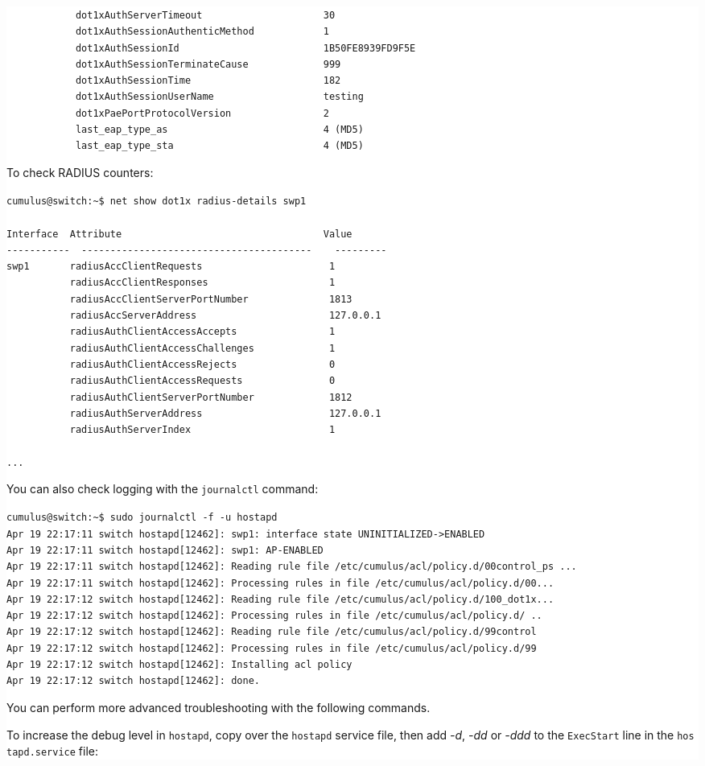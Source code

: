 ```
            dot1xAuthServerTimeout                     30
            dot1xAuthSessionAuthenticMethod            1
            dot1xAuthSessionId                         1B50FE8939FD9F5E
            dot1xAuthSessionTerminateCause             999
            dot1xAuthSessionTime                       182
            dot1xAuthSessionUserName                   testing
            dot1xPaePortProtocolVersion                2
            last_eap_type_as                           4 (MD5)
            last_eap_type_sta                          4 (MD5)
```

To check RADIUS counters:

```
cumulus@switch:~$ net show dot1x radius-details swp1

Interface  Attribute                                   Value
-----------  ----------------------------------------    ---------
swp1       radiusAccClientRequests                      1
           radiusAccClientResponses                     1
           radiusAccClientServerPortNumber              1813
           radiusAccServerAddress                       127.0.0.1
           radiusAuthClientAccessAccepts                1
           radiusAuthClientAccessChallenges             1
           radiusAuthClientAccessRejects                0
           radiusAuthClientAccessRequests               0
           radiusAuthClientServerPortNumber             1812
           radiusAuthServerAddress                      127.0.0.1
           radiusAuthServerIndex                        1

...
```

You can also check logging with the `journalctl` command:

```
cumulus@switch:~$ sudo journalctl -f -u hostapd
Apr 19 22:17:11 switch hostapd[12462]: swp1: interface state UNINITIALIZED->ENABLED
Apr 19 22:17:11 switch hostapd[12462]: swp1: AP-ENABLED
Apr 19 22:17:11 switch hostapd[12462]: Reading rule file /etc/cumulus/acl/policy.d/00control_ps ...
Apr 19 22:17:11 switch hostapd[12462]: Processing rules in file /etc/cumulus/acl/policy.d/00...
Apr 19 22:17:12 switch hostapd[12462]: Reading rule file /etc/cumulus/acl/policy.d/100_dot1x...
Apr 19 22:17:12 switch hostapd[12462]: Processing rules in file /etc/cumulus/acl/policy.d/ ..
Apr 19 22:17:12 switch hostapd[12462]: Reading rule file /etc/cumulus/acl/policy.d/99control
Apr 19 22:17:12 switch hostapd[12462]: Processing rules in file /etc/cumulus/acl/policy.d/99
Apr 19 22:17:12 switch hostapd[12462]: Installing acl policy
Apr 19 22:17:12 switch hostapd[12462]: done. 
```

You can perform more advanced troubleshooting with the following commands.

To increase the debug level in `hostapd`, copy over the `hostapd` service file, then add *-d*, *-dd* or *-ddd* to the `ExecStart` line in the `hostapd.service` file:
